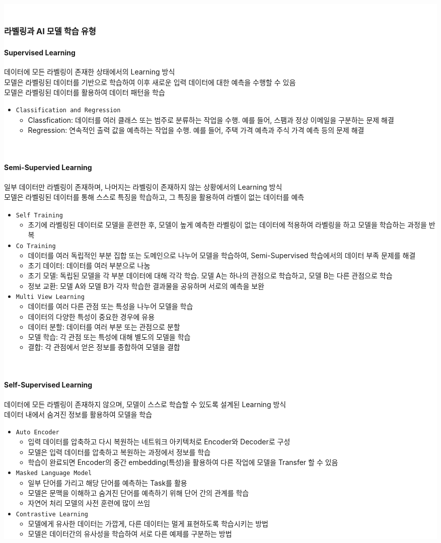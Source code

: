 <br/>

### 라벨링과 AI 모델 학습 유형

#### Supervised Learning

데이터에 모든 라벨링이 존재한 상태에서의 Learning 방식  
모델은 라벨링된 데이터를 기반으로 학습하여 이후 새로운 입력 데이터에 대한 예측을 수행할 수 있음  
모델은 라벨링된 데이터를 활용하여 데이터 패턴을 학습

 - `Classification and Regression`
    - Classfication: 데이터를 여러 클래스 또는 범주로 분류하는 작업을 수행. 예를 들어, 스팸과 정상 이메일을 구분하는 문제 해결
    - Regression: 연속적인 출력 값을 예측하는 작업을 수행. 예를 들어, 주택 가격 예측과 주식 가격 예측 등의 문제 해결

<br/>

#### Semi-Supervied Learning

일부 데이터만 라벨링이 존재하며, 나머지는 라벨링이 존재하지 않는 상황에서의 Learning 방식  
모델은 라벨링된 데이터를 통해 스스로 특징을 학습하고, 그 특징을 활용하여 라벨이 없는 데이터를 예측  


 - `Self Training`
    - 초기에 라벨링된 데이터로 모델을 훈련한 후, 모델이 높게 예측한 라벨링이 없는 데이터에 적용하여 라벨링을 하고 모델을 학습하는 과정을 반복
 - `Co Training`
    - 데이터를 여러 독립적인 부분 집합 또는 도메인으로 나누어 모델을 학습하여, Semi-Supervised 학습에서의 데이터 부족 문제를 해결
    - 초기 데이터: 데이터를 여러 부분으로 나눔
    - 초기 모델: 독립된 모델을 각 부분 데이터에 대해 각각 학습. 모델 A는 하나의 관점으로 학습하고, 모델 B는 다른 관점으로 학습
    - 정보 교환: 모델 A와 모델 B가 각자 학습한 결과물을 공유하며 서로의 예측을 보완
 - `Multi View Learning`
    - 데이터를 여러 다른 관점 또는 특성을 나누어 모델을 학습
    - 데이터의 다양한 특성이 중요한 경우에 유용
    - 데이터 분할: 데이터를 여러 부분 또는 관점으로 분할
    - 모델 학습: 각 관점 또는 특성에 대해 별도의 모델을 학습
    - 결합: 각 관점에서 얻은 정보를 종합하여 모델을 결합

<br/>

#### Self-Supervised Learning

데이터에 모든 라벨링이 존재하지 않으며, 모델이 스스로 학습할 수 있도록 설계된 Learning 방식  
데이터 내에서 숨겨진 정보를 활용하여 모델을 학습  

 - `Auto Encoder`
    - 입력 데이터를 압축하고 다시 복원하는 네트워크 아키텍처로 Encoder와 Decoder로 구성
    - 모델은 입력 데이터를 압축하고 복원하는 과정에서 정보를 학습
    - 학습이 완료되면 Encoder의 중간 embedding(특성)을 활용하여 다른 작업에 모델을 Transfer 할 수 있음
 - `Masked Language Model`
    - 일부 단어를 가리고 해당 단어를 예측하는 Task를 활용
    - 모델은 문맥을 이해하고 숨겨진 단어를 예측하기 위해 단어 간의 관계를 학습
    - 자연어 처리 모델의 사전 훈련에 많이 쓰임
 - `Contrastive Learning`
    - 모델에게 유사한 데이터는 가깝게, 다른 데이터는 멀게 표현하도록 학습시키는 방법
    - 모델은 데이터간의 유사성을 학습하여 서로 다른 예제를 구분하는 방법
